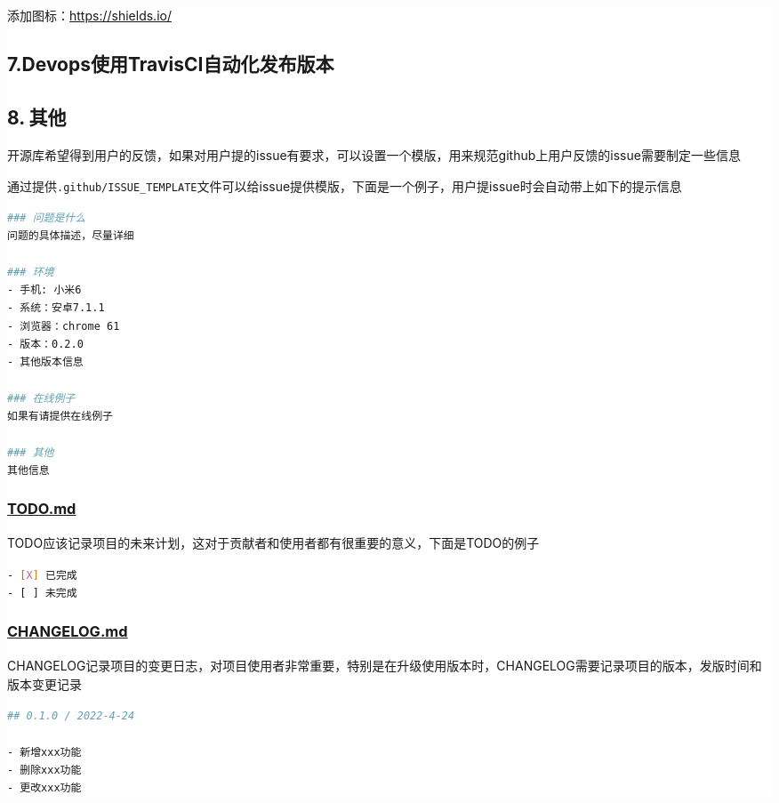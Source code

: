 添加图标：https://shields.io/

## 7.Devops使用TravisCI自动化发布版本



## 

## 8. 其他

开源库希望得到用户的反馈，如果对用户提的issue有要求，可以设置一个模版，用来规范github上用户反馈的issue需要制定一些信息

通过提供`.github/ISSUE_TEMPLATE`文件可以给issue提供模版，下面是一个例子，用户提issue时会自动带上如下的提示信息

```bash
### 问题是什么
问题的具体描述，尽量详细

### 环境
- 手机: 小米6
- 系统：安卓7.1.1
- 浏览器：chrome 61
- 版本：0.2.0
- 其他版本信息

### 在线例子
如果有请提供在线例子

### 其他
其他信息
```

### [TODO.md](https://link.juejin.cn/?target=http%3A%2F%2FTODO.md)

TODO应该记录项目的未来计划，这对于贡献者和使用者都有很重要的意义，下面是TODO的例子

```bash
- [X] 已完成
- [ ] 未完成
```

### [CHANGELOG.md](https://link.juejin.cn/?target=http%3A%2F%2FCHANGELOG.md)

CHANGELOG记录项目的变更日志，对项目使用者非常重要，特别是在升级使用版本时，CHANGELOG需要记录项目的版本，发版时间和版本变更记录

```bash
## 0.1.0 / 2022-4-24

- 新增xxx功能
- 删除xxx功能
- 更改xxx功能
```

